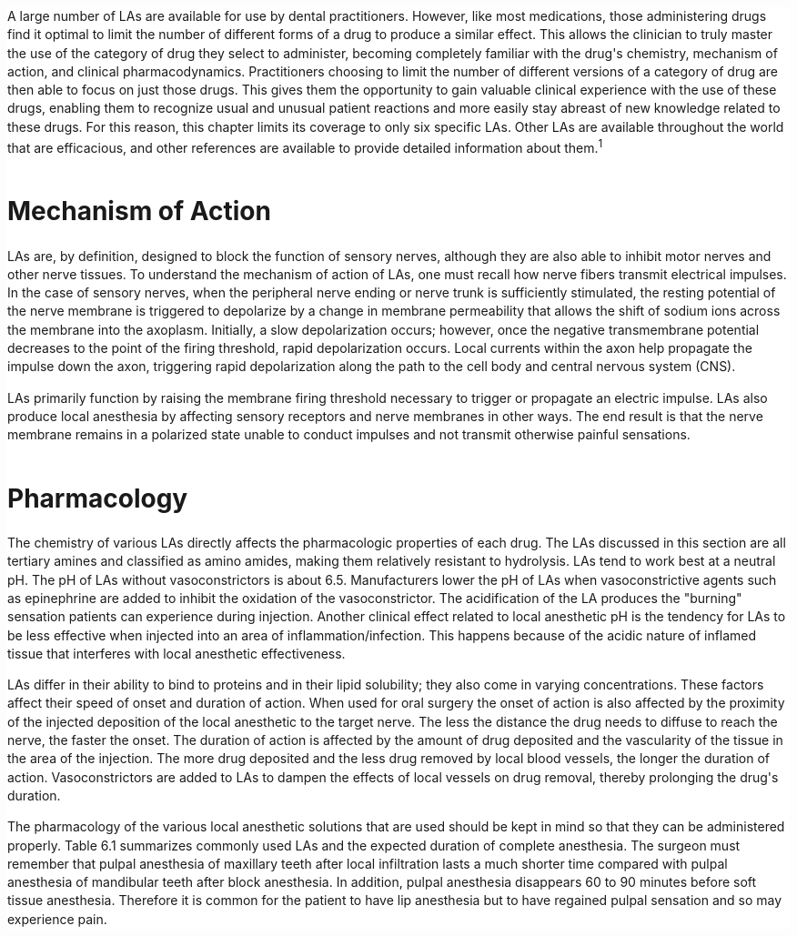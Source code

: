 A large number of LAs are available for use by dental practitioners. However, like most medications, those administering drugs find it optimal to limit the number of different forms of a drug to produce a similar effect. This allows the clinician to truly master the use of the category of drug they select to administer, becoming completely familiar with the drug's chemistry, mechanism of action, and clinical pharmacodynamics. Practitioners choosing to limit the number of different versions of a category of drug are then able to focus on just those drugs. This gives them the opportunity to gain valuable clinical experience with the use of these drugs, enabling them to recognize usual and unusual patient reactions and more easily stay abreast of new knowledge related to these drugs. For this reason, this chapter limits its coverage to only six specific LAs. Other LAs are available throughout the world that are efficacious, and other references are available to provide detailed information about them.<sup>1</sup>

# **Mechanism of Action**

LAs are, by definition, designed to block the function of sensory nerves, although they are also able to inhibit motor nerves and other nerve tissues. To understand the mechanism of action of LAs, one must recall how nerve fibers transmit electrical impulses. In the case of sensory nerves, when the peripheral nerve ending or nerve trunk is sufficiently stimulated, the resting potential of the nerve membrane is triggered to depolarize by a change in membrane permeability that allows the shift of sodium ions across the membrane into the axoplasm. Initially, a slow depolarization occurs; however, once the negative transmembrane potential decreases to the point of the firing threshold, rapid depolarization occurs. Local currents within the axon help propagate the impulse down the axon, triggering rapid depolarization along the path to the cell body and central nervous system (CNS).

LAs primarily function by raising the membrane firing threshold necessary to trigger or propagate an electric impulse. LAs also produce local anesthesia by affecting sensory receptors and nerve membranes in other ways. The end result is that the nerve membrane remains in a polarized state unable to conduct impulses and not transmit otherwise painful sensations.

# Pharmacology

The chemistry of various LAs directly affects the pharmacologic properties of each drug. The LAs discussed in this section are all tertiary amines and classified as amino amides, making them relatively resistant to hydrolysis. LAs tend to work best at a neutral pH. The pH of LAs without vasoconstrictors is about 6.5. Manufacturers lower the pH of LAs when vasoconstrictive agents such as epinephrine are added to inhibit the oxidation of the vasoconstrictor. The acidification of the LA produces the "burning" sensation patients can experience during injection. Another clinical effect related to local anesthetic pH is the tendency for LAs to be less effective when injected into an area of inflammation/infection. This happens because of the acidic nature of inflamed tissue that interferes with local anesthetic effectiveness.

LAs differ in their ability to bind to proteins and in their lipid solubility; they also come in varying concentrations. These factors affect their speed of onset and duration of action. When used for oral surgery the onset of action is also affected by the proximity of the injected deposition of the local anesthetic to the target nerve. The less the distance the drug needs to diffuse to reach the nerve, the faster the onset. The duration of action is affected by the amount of drug deposited and the vascularity of the tissue in the area of the injection. The more drug deposited and the less drug removed by local blood vessels, the longer the duration of action. Vasoconstrictors are added to LAs to dampen the effects of local vessels on drug removal, thereby prolonging the drug's duration.

The pharmacology of the various local anesthetic solutions that are used should be kept in mind so that they can be administered properly. Table 6.1 summarizes commonly used LAs and the expected duration of complete anesthesia. The surgeon must remember that pulpal anesthesia of maxillary teeth after local infiltration lasts a much shorter time compared with pulpal anesthesia of mandibular teeth after block anesthesia. In addition, pulpal anesthesia disappears 60 to 90 minutes before soft tissue anesthesia. Therefore it is common for the patient to have lip anesthesia but to have regained pulpal sensation and so may experience pain.
